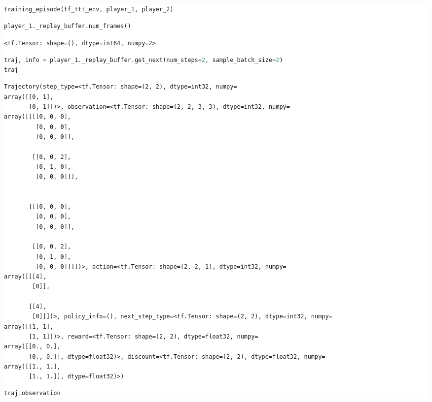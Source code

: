 
```python
training_episode(tf_ttt_env, player_1, player_2)
```


```python
player_1._replay_buffer.num_frames()
```




    <tf.Tensor: shape=(), dtype=int64, numpy=2>




```python
traj, info = player_1._replay_buffer.get_next(num_steps=2, sample_batch_size=2)
traj
```




    Trajectory(step_type=<tf.Tensor: shape=(2, 2), dtype=int32, numpy=
    array([[0, 1],
           [0, 1]])>, observation=<tf.Tensor: shape=(2, 2, 3, 3), dtype=int32, numpy=
    array([[[[0, 0, 0],
             [0, 0, 0],
             [0, 0, 0]],
    
            [[0, 0, 2],
             [0, 1, 0],
             [0, 0, 0]]],
    
    
           [[[0, 0, 0],
             [0, 0, 0],
             [0, 0, 0]],
    
            [[0, 0, 2],
             [0, 1, 0],
             [0, 0, 0]]]])>, action=<tf.Tensor: shape=(2, 2, 1), dtype=int32, numpy=
    array([[[4],
            [0]],
    
           [[4],
            [0]]])>, policy_info=(), next_step_type=<tf.Tensor: shape=(2, 2), dtype=int32, numpy=
    array([[1, 1],
           [1, 1]])>, reward=<tf.Tensor: shape=(2, 2), dtype=float32, numpy=
    array([[0., 0.],
           [0., 0.]], dtype=float32)>, discount=<tf.Tensor: shape=(2, 2), dtype=float32, numpy=
    array([[1., 1.],
           [1., 1.]], dtype=float32)>)




```python
traj.observation
```
